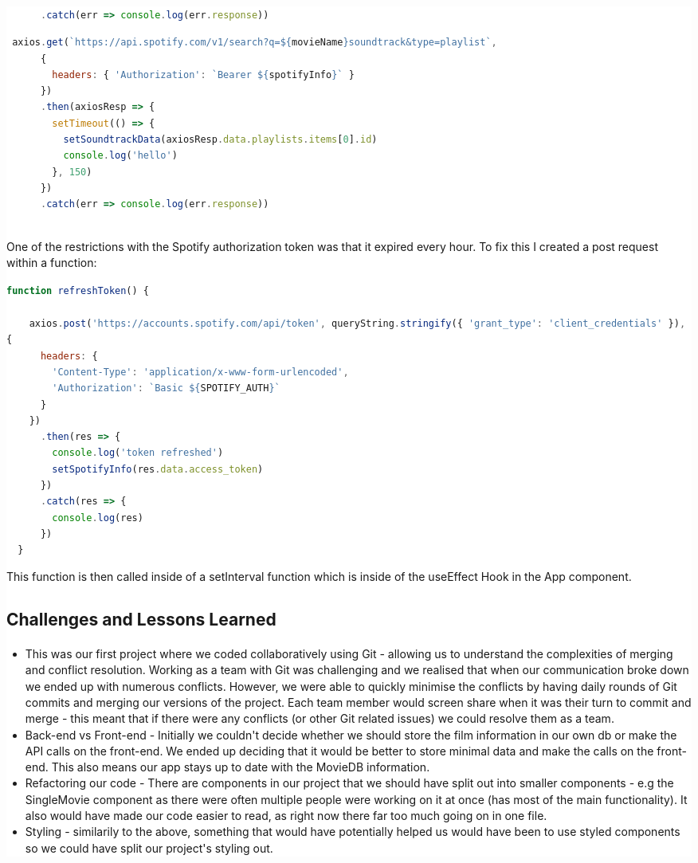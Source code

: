 ```js
      .catch(err => console.log(err.response))
```

```js
 axios.get(`https://api.spotify.com/v1/search?q=${movieName}soundtrack&type=playlist`,
      {
        headers: { 'Authorization': `Bearer ${spotifyInfo}` }
      })
      .then(axiosResp => {
        setTimeout(() => {
          setSoundtrackData(axiosResp.data.playlists.items[0].id)
          console.log('hello')
        }, 150)
      })
      .catch(err => console.log(err.response))
 
```
 
One of the restrictions with the Spotify authorization token was that it expired every hour. To fix this I created a post request within a function:


```js
function refreshToken() {
    
    axios.post('https://accounts.spotify.com/api/token', queryString.stringify({ 'grant_type': 'client_credentials' }), {
      headers: {
        'Content-Type': 'application/x-www-form-urlencoded',
        'Authorization': `Basic ${SPOTIFY_AUTH}`
      }
    })
      .then(res => {
        console.log('token refreshed')
        setSpotifyInfo(res.data.access_token)
      })
      .catch(res => {
        console.log(res)
      })
  }
```

This function is then called inside of a setInterval function which is inside of the useEffect Hook in the App component.


## Challenges and Lessons Learned

* This was our first project where we coded collaboratively using Git - allowing us to understand the complexities of merging and conflict resolution. Working as a team with Git was challenging and we realised that when our communication broke down we ended up with numerous conflicts.
However, we were able to quickly minimise the conflicts by having daily rounds of Git commits and merging our versions of the project. Each team member would screen share when it was their turn to commit and merge - this meant that if there were any conflicts (or other Git related issues) we could resolve them as a team.
* Back-end vs Front-end - Initially we couldn't decide  whether we should store the film information in our own db or make the API calls on the front-end. We ended up deciding that it would be better to store minimal data and make the calls on the front-end. This also means our app stays up to date with the MovieDB information.
* Refactoring our code - There are components in our project that we should have split out into smaller components - e.g the SingleMovie component as there were often multiple people were working on it at once (has most of the main functionality). It also would have made our code easier to read, as right now there far too much going on in one file.
* Styling - similarily to the above, something that would have potentially helped us would have been to use styled components so we could have split our project's styling out.
